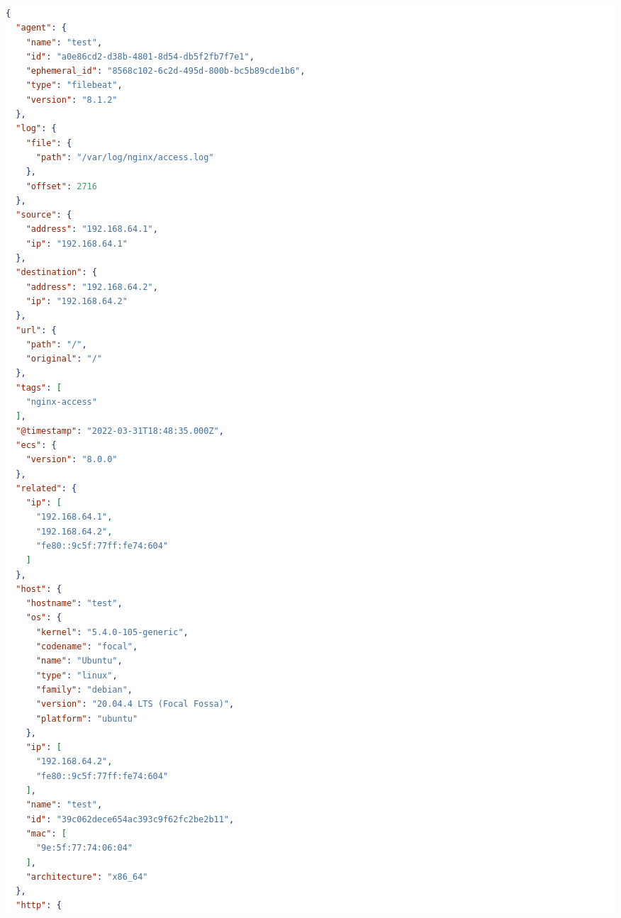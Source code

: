 ```json
{
  "agent": {
    "name": "test",
    "id": "a0e86cd2-d38b-4801-8d54-db5f2fb7f7e1",
    "ephemeral_id": "8568c102-6c2d-495d-800b-bc5b89cde1b6",
    "type": "filebeat",
    "version": "8.1.2"
  },
  "log": {
    "file": {
      "path": "/var/log/nginx/access.log"
    },
    "offset": 2716
  },
  "source": {
    "address": "192.168.64.1",
    "ip": "192.168.64.1"
  },
  "destination": {
    "address": "192.168.64.2",
    "ip": "192.168.64.2"
  },
  "url": {
    "path": "/",
    "original": "/"
  },
  "tags": [
    "nginx-access"
  ],
  "@timestamp": "2022-03-31T18:48:35.000Z",
  "ecs": {
    "version": "8.0.0"
  },
  "related": {
    "ip": [
      "192.168.64.1",
	  "192.168.64.2",
	  "fe80::9c5f:77ff:fe74:604"
    ]
  },
  "host": {
    "hostname": "test",
    "os": {
      "kernel": "5.4.0-105-generic",
      "codename": "focal",
      "name": "Ubuntu",
      "type": "linux",
      "family": "debian",
      "version": "20.04.4 LTS (Focal Fossa)",
      "platform": "ubuntu"
    },
    "ip": [
      "192.168.64.2",
      "fe80::9c5f:77ff:fe74:604"
    ],
    "name": "test",
    "id": "39c062dece654ac393c9f62fc2be2b11",
    "mac": [
      "9e:5f:77:74:06:04"
    ],
    "architecture": "x86_64"
  },
  "http": {
```